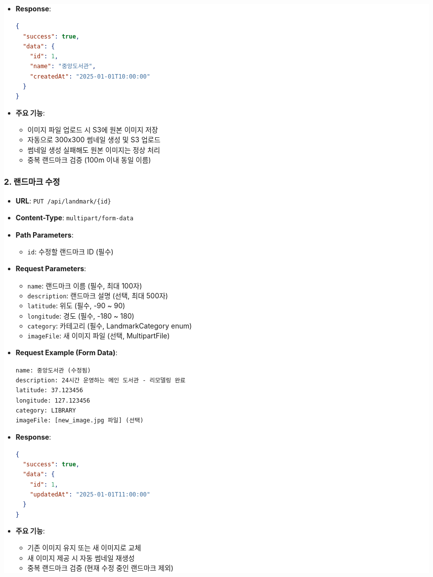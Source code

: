 - **Response**:
  ```json
  {
    "success": true,
    "data": {
      "id": 1,
      "name": "중앙도서관",
      "createdAt": "2025-01-01T10:00:00"
    }
  }
  ```

- **주요 기능**:
  - 이미지 파일 업로드 시 S3에 원본 이미지 저장
  - 자동으로 300x300 썸네일 생성 및 S3 업로드
  - 썸네일 생성 실패해도 원본 이미지는 정상 처리
  - 중복 랜드마크 검증 (100m 이내 동일 이름)

### 2. 랜드마크 수정
- **URL**: `PUT /api/landmark/{id}`
- **Content-Type**: `multipart/form-data`
- **Path Parameters**:
  - `id`: 수정할 랜드마크 ID (필수)
- **Request Parameters**:
  - `name`: 랜드마크 이름 (필수, 최대 100자)
  - `description`: 랜드마크 설명 (선택, 최대 500자)
  - `latitude`: 위도 (필수, -90 ~ 90)
  - `longitude`: 경도 (필수, -180 ~ 180)
  - `category`: 카테고리 (필수, LandmarkCategory enum)
  - `imageFile`: 새 이미지 파일 (선택, MultipartFile)

- **Request Example (Form Data)**:
  ```
  name: 중앙도서관 (수정됨)
  description: 24시간 운영하는 메인 도서관 - 리모델링 완료
  latitude: 37.123456
  longitude: 127.123456
  category: LIBRARY
  imageFile: [new_image.jpg 파일] (선택)
  ```

- **Response**:
  ```json
  {
    "success": true,
    "data": {
      "id": 1,
      "updatedAt": "2025-01-01T11:00:00"
    }
  }
  ```

- **주요 기능**:
  - 기존 이미지 유지 또는 새 이미지로 교체
  - 새 이미지 제공 시 자동 썸네일 재생성
  - 중복 랜드마크 검증 (현재 수정 중인 랜드마크 제외)
